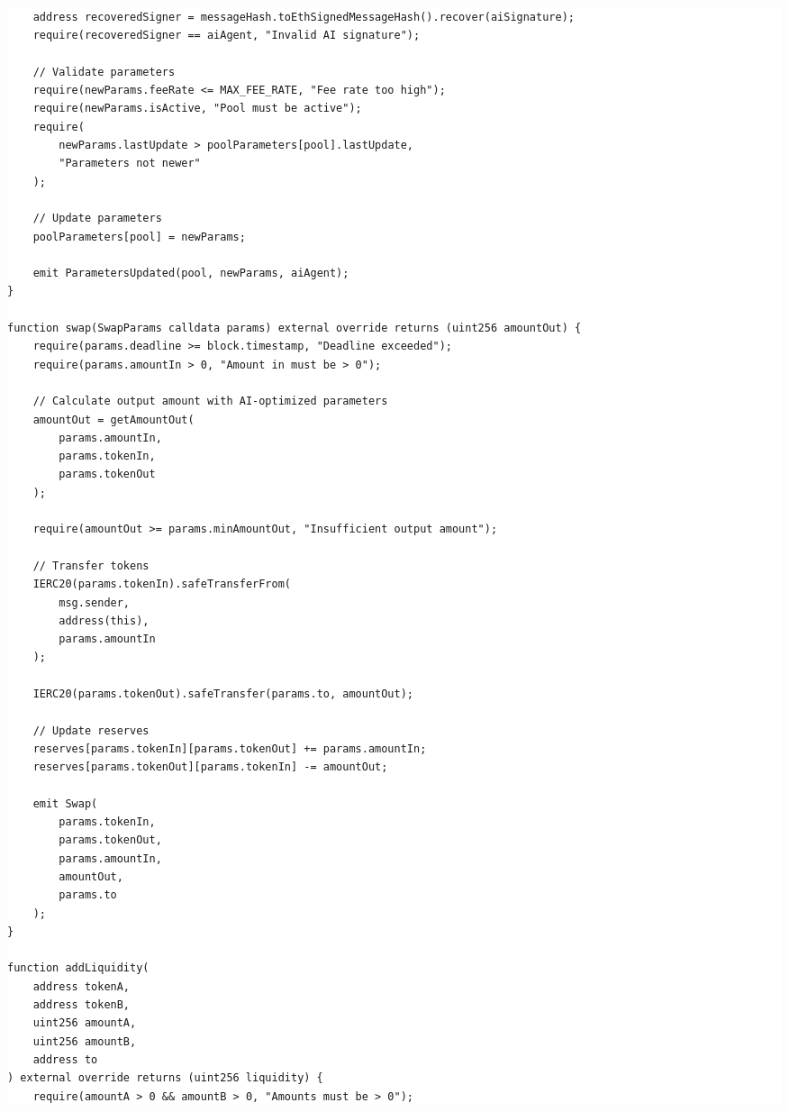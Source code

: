         address recoveredSigner = messageHash.toEthSignedMessageHash().recover(aiSignature);
        require(recoveredSigner == aiAgent, "Invalid AI signature");
        
        // Validate parameters
        require(newParams.feeRate <= MAX_FEE_RATE, "Fee rate too high");
        require(newParams.isActive, "Pool must be active");
        require(
            newParams.lastUpdate > poolParameters[pool].lastUpdate,
            "Parameters not newer"
        );
        
        // Update parameters
        poolParameters[pool] = newParams;
        
        emit ParametersUpdated(pool, newParams, aiAgent);
    }
    
    function swap(SwapParams calldata params) external override returns (uint256 amountOut) {
        require(params.deadline >= block.timestamp, "Deadline exceeded");
        require(params.amountIn > 0, "Amount in must be > 0");
        
        // Calculate output amount with AI-optimized parameters
        amountOut = getAmountOut(
            params.amountIn,
            params.tokenIn,
            params.tokenOut
        );
        
        require(amountOut >= params.minAmountOut, "Insufficient output amount");
        
        // Transfer tokens
        IERC20(params.tokenIn).safeTransferFrom(
            msg.sender,
            address(this),
            params.amountIn
        );
        
        IERC20(params.tokenOut).safeTransfer(params.to, amountOut);
        
        // Update reserves
        reserves[params.tokenIn][params.tokenOut] += params.amountIn;
        reserves[params.tokenOut][params.tokenIn] -= amountOut;
        
        emit Swap(
            params.tokenIn,
            params.tokenOut,
            params.amountIn,
            amountOut,
            params.to
        );
    }
    
    function addLiquidity(
        address tokenA,
        address tokenB,
        uint256 amountA,
        uint256 amountB,
        address to
    ) external override returns (uint256 liquidity) {
        require(amountA > 0 && amountB > 0, "Amounts must be > 0");
        